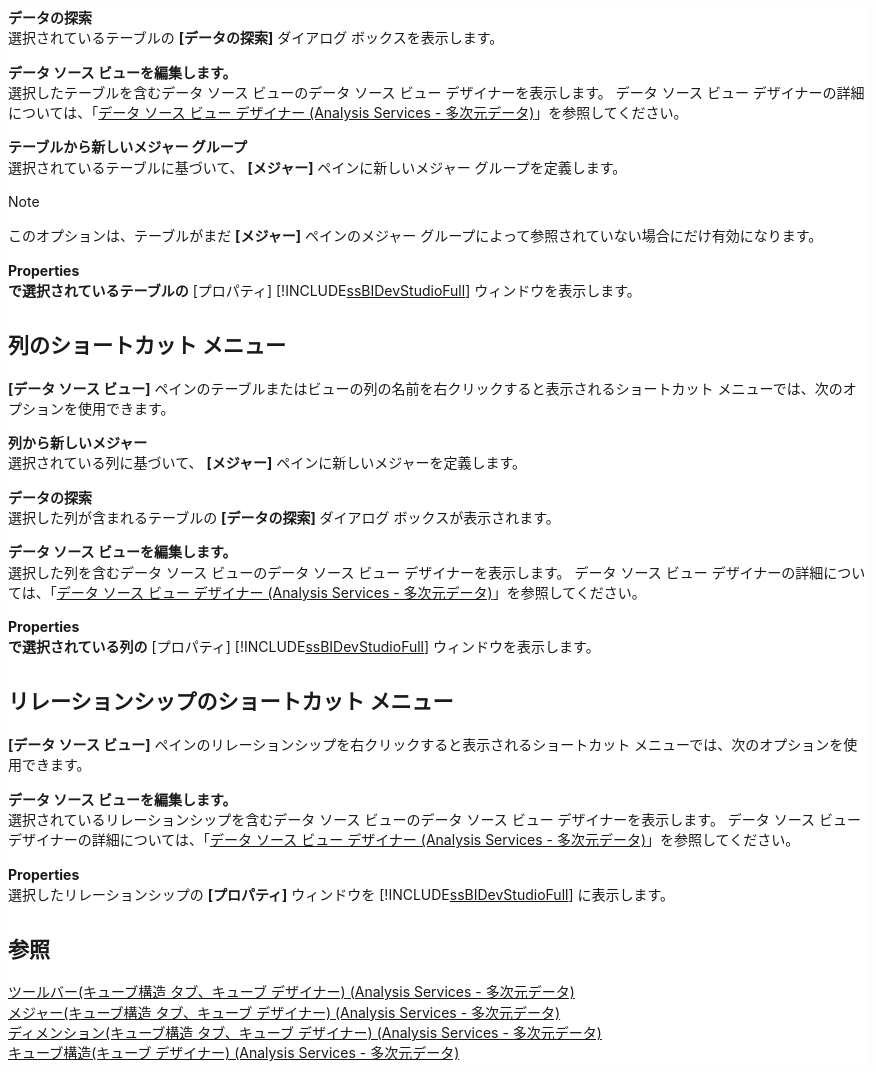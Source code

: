  **データの探索**  
 選択されているテーブルの **[データの探索]** ダイアログ ボックスを表示します。  
  
 **データ ソース ビューを編集します。**  
 選択したテーブルを含むデータ ソース ビューのデータ ソース ビュー デザイナーを表示します。 データ ソース ビュー デザイナーの詳細については、「[データ ソース ビュー デザイナー (Analysis Services - 多次元データ)](data-source-view-designer-analysis-services-multidimensional-data.md)」を参照してください。  
  
 **テーブルから新しいメジャー グループ**  
 選択されているテーブルに基づいて、 **[メジャー]** ペインに新しいメジャー グループを定義します。  
  
> [!NOTE]  
>  このオプションは、テーブルがまだ **[メジャー]** ペインのメジャー グループによって参照されていない場合にだけ有効になります。  
  
 **Properties**  
 **で選択されているテーブルの** [プロパティ] [!INCLUDE[ssBIDevStudioFull](../includes/ssbidevstudiofull-md.md)] ウィンドウを表示します。  
  
## <a name="column-context-menu"></a>列のショートカット メニュー  
 **[データ ソース ビュー]** ペインのテーブルまたはビューの列の名前を右クリックすると表示されるショートカット メニューでは、次のオプションを使用できます。  
  
 **列から新しいメジャー**  
 選択されている列に基づいて、 **[メジャー]** ペインに新しいメジャーを定義します。  
  
 **データの探索**  
 選択した列が含まれるテーブルの **[データの探索]** ダイアログ ボックスが表示されます。  
  
 **データ ソース ビューを編集します。**  
 選択した列を含むデータ ソース ビューのデータ ソース ビュー デザイナーを表示します。 データ ソース ビュー デザイナーの詳細については、「[データ ソース ビュー デザイナー (Analysis Services - 多次元データ)](data-source-view-designer-analysis-services-multidimensional-data.md)」を参照してください。  
  
 **Properties**  
 **で選択されている列の** [プロパティ] [!INCLUDE[ssBIDevStudioFull](../includes/ssbidevstudiofull-md.md)] ウィンドウを表示します。  
  
## <a name="relationship-context-menu"></a>リレーションシップのショートカット メニュー  
 **[データ ソース ビュー]** ペインのリレーションシップを右クリックすると表示されるショートカット メニューでは、次のオプションを使用できます。  
  
 **データ ソース ビューを編集します。**  
 選択されているリレーションシップを含むデータ ソース ビューのデータ ソース ビュー デザイナーを表示します。 データ ソース ビュー デザイナーの詳細については、「[データ ソース ビュー デザイナー (Analysis Services - 多次元データ)](data-source-view-designer-analysis-services-multidimensional-data.md)」を参照してください。  
  
 **Properties**  
 選択したリレーションシップの **[プロパティ]** ウィンドウを [!INCLUDE[ssBIDevStudioFull](../includes/ssbidevstudiofull-md.md)] に表示します。  
  
## <a name="see-also"></a>参照  
 [ツールバー&#40;キューブ構造 タブ、キューブ デザイナー&#41; &#40;Analysis Services - 多次元データ&#41;](toolbar-cube-structure-cube-designer-analysis-services-multidimensional-data.md)   
 [メジャー&#40;キューブ構造 タブ、キューブ デザイナー&#41; &#40;Analysis Services - 多次元データ&#41;](measures-cube-structure-cube-designer-analysis-services-multidimensional-data.md)   
 [ディメンション&#40;キューブ構造 タブ、キューブ デザイナー&#41; &#40;Analysis Services - 多次元データ&#41;](dimensions-cube-structure-cube-designer-analysis-services-multidimensional-data.md)   
 [キューブ構造&#40;キューブ デザイナー&#41; &#40;Analysis Services - 多次元データ&#41;](cube-structure-cube-designer-analysis-services-multidimensional-data.md)  
  
  

